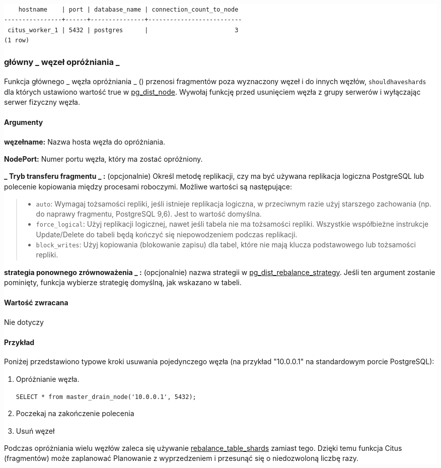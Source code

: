 ```
    hostname    | port | database_name | connection_count_to_node
----------------+------+---------------+--------------------------
 citus_worker_1 | 5432 | postgres      |                        3
(1 row)
```

### <a name="master_drain_node"></a>główny \_ węzeł opróżniania \_

Funkcja głównego \_ węzła opróżniania \_ () przenosi fragmentów poza wyznaczony węzeł i do innych węzłów, `shouldhaveshards` dla których ustawiono wartość true w [pg_dist_node](reference-hyperscale-metadata.md#worker-node-table). Wywołaj funkcję przed usunięciem węzła z grupy serwerów i wyłączając serwer fizyczny węzła.

#### <a name="arguments"></a>Argumenty

**węzełname:** Nazwa hosta węzła do opróżniania.

**NodePort:** Numer portu węzła, który ma zostać opróżniony.

**\_ Tryb transferu fragmentu \_ :** (opcjonalnie) Określ metodę replikacji, czy ma być używana replikacja logiczna PostgreSQL lub polecenie kopiowania między procesami roboczymi. Możliwe wartości są następujące:

> -   `auto`: Wymagaj tożsamości repliki, jeśli istnieje replikacja logiczna, w przeciwnym razie użyj starszego zachowania (np. do naprawy fragmentu, PostgreSQL 9,6). Jest to wartość domyślna.
> -   `force_logical`: Użyj replikacji logicznej, nawet jeśli tabela nie ma tożsamości repliki. Wszystkie współbieżne instrukcje Update/Delete do tabeli będą kończyć się niepowodzeniem podczas replikacji.
> -   `block_writes`: Użyj kopiowania (blokowanie zapisu) dla tabel, które nie mają klucza podstawowego lub tożsamości repliki.

**strategia ponownego zrównoważenia \_ :** (opcjonalnie) nazwa strategii w [pg_dist_rebalance_strategy](reference-hyperscale-metadata.md#rebalancer-strategy-table).
Jeśli ten argument zostanie pominięty, funkcja wybierze strategię domyślną, jak wskazano w tabeli.

#### <a name="return-value"></a>Wartość zwracana

Nie dotyczy

#### <a name="example"></a>Przykład

Poniżej przedstawiono typowe kroki usuwania pojedynczego węzła (na przykład "10.0.0.1" na standardowym porcie PostgreSQL):

1.  Opróżnianie węzła.

    ```postgresql
    SELECT * from master_drain_node('10.0.0.1', 5432);
    ```

2.  Poczekaj na zakończenie polecenia

3.  Usuń węzeł

Podczas opróżniania wielu węzłów zaleca się używanie [rebalance_table_shards](#rebalance_table_shards) zamiast tego. Dzięki temu funkcja Citus (fragmentów) może zaplanować Planowanie z wyprzedzeniem i przesunąć się o niedozwoloną liczbę razy.

